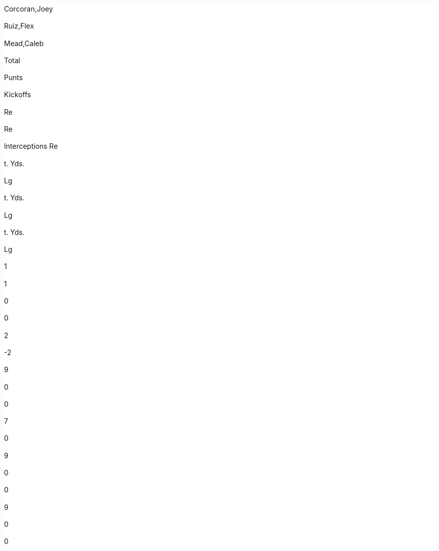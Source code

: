 Corcoran,Joey

Ruiz,Flex

Mead,Caleb

Total

Punts

Kickoffs

Re

Re

Interceptions
Re

t. Yds.

Lg

t. Yds.

Lg

t. Yds.

Lg

1

1

0

0

2

-2

9

0

0

7

0

9

0

0

9

0

0
